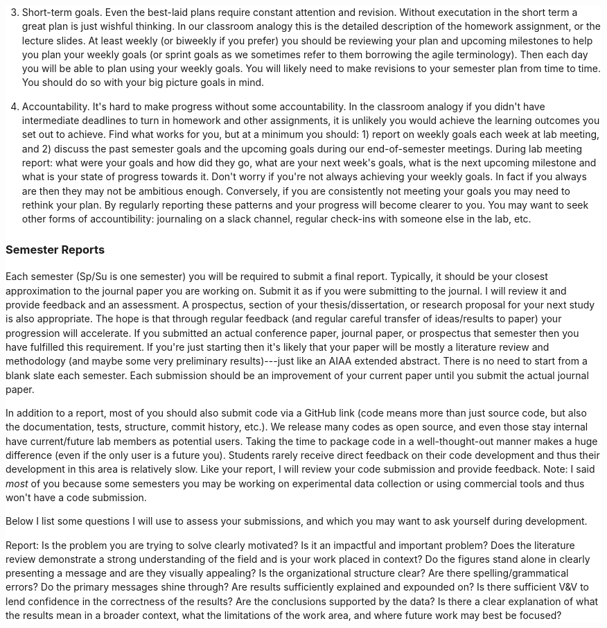 3. Short-term goals.  Even the best-laid plans require constant attention and revision.  Without executation in the short term a great plan is just wishful thinking.  In our classroom analogy this is the detailed description of the homework assignment, or the lecture slides.  At least weekly (or biweekly if you prefer) you should be reviewing your plan and upcoming milestones to help you plan your weekly goals (or sprint goals as we sometimes refer to them borrowing the agile terminology).  Then each day you will be able to plan using your weekly goals.  You will likely need to make revisions to your semester plan from time to time.  You should do so with your big picture goals in mind.

4. Accountability.  It's hard to make progress without some accountability.  In the classroom analogy if you didn't have intermediate deadlines to turn in homework and other assignments, it is unlikely you would achieve the learning outcomes you set out to achieve.  Find what works for you, but at a minimum you should: 1) report on weekly goals each week at lab meeting, and 2) discuss the past semester goals and the upcoming goals during our end-of-semester meetings.  During lab meeting report: what were your goals and how did they go, what are your next week's goals, what is the next upcoming milestone and what is your state of progress towards it.  Don't worry if you're not always achieving your weekly goals.  In fact if you always are then they may not be ambitious enough.  Conversely, if you are consistently not meeting your goals you may need to rethink your plan.  By regularly reporting these patterns and your progress will become clearer to you.  You may want to seek other forms of accountibility: journaling on a slack channel, regular check-ins with someone else in the lab, etc.


### Semester Reports

Each semester (Sp/Su is one semester) you will be required to submit a final report.  Typically, it should be your closest approximation to the journal paper you are working on.  Submit it as if you were submitting to the journal.  I will review it and provide feedback and an assessment.  A prospectus, section of your thesis/dissertation, or research proposal for your next study is also appropriate. The hope is that through regular feedback (and regular careful transfer of ideas/results to paper) your progression will accelerate.  If you submitted an actual conference paper, journal paper, or prospectus that semester then you have fulfilled this requirement.  If you're just starting then it's likely that your paper will be mostly a literature review and methodology (and maybe some very preliminary results)---just like an AIAA extended abstract.  There is no need to start from a blank slate each semester.  Each submission should be an improvement of your current paper until you submit the actual journal paper.

In addition to a report, most of you should also submit code via a GitHub link (code means more than just source code, but also the documentation, tests, structure, commit history, etc.).  We release many codes as open source, and even those stay internal have current/future lab members as potential users.  Taking the time to package code in a well-thought-out manner makes a huge difference (even if the only user is a future you).  Students rarely receive direct feedback on their code development and thus their development in this area is relatively slow.  Like your report, I will review your code submission and provide feedback.  Note: I said *most* of you because some semesters you may be working on experimental data collection or using commercial tools and thus won't have a code submission.

Below I list some questions I will use to assess your submissions, and which you may want to ask yourself during development.

Report: Is the problem you are trying to solve clearly motivated?  Is it an impactful and important problem?  Does the literature review demonstrate a strong understanding of the field and is your work placed in context?  Do the figures stand alone in clearly presenting a message and are they visually appealing?  Is the organizational structure clear?  Are there spelling/grammatical errors?  Do the primary messages shine through?  Are results sufficiently explained and expounded on?  Is there sufficient V&V to lend confidence in the correctness of the results?  Are the conclusions supported by the data?  Is there a clear explanation of what the results mean in a broader context, what the limitations of the work area, and where future work may best be focused?
